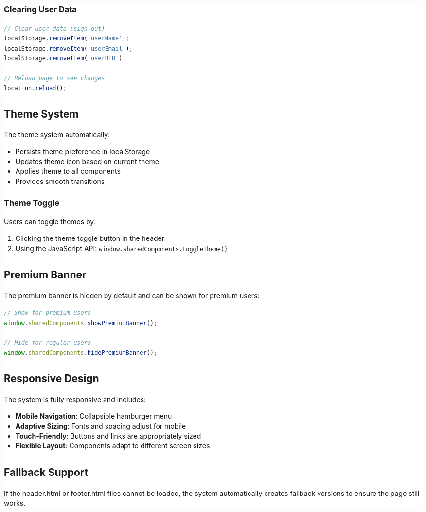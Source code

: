 ### Clearing User Data

```javascript
// Clear user data (sign out)
localStorage.removeItem('userName');
localStorage.removeItem('userEmail');
localStorage.removeItem('userUID');

// Reload page to see changes
location.reload();
```

## Theme System

The theme system automatically:
- Persists theme preference in localStorage
- Updates theme icon based on current theme
- Applies theme to all components
- Provides smooth transitions

### Theme Toggle

Users can toggle themes by:
1. Clicking the theme toggle button in the header
2. Using the JavaScript API: `window.sharedComponents.toggleTheme()`

## Premium Banner

The premium banner is hidden by default and can be shown for premium users:

```javascript
// Show for premium users
window.sharedComponents.showPremiumBanner();

// Hide for regular users
window.sharedComponents.hidePremiumBanner();
```

## Responsive Design

The system is fully responsive and includes:

- **Mobile Navigation**: Collapsible hamburger menu
- **Adaptive Sizing**: Fonts and spacing adjust for mobile
- **Touch-Friendly**: Buttons and links are appropriately sized
- **Flexible Layout**: Components adapt to different screen sizes

## Fallback Support

If the header.html or footer.html files cannot be loaded, the system automatically creates fallback versions to ensure the page still works.
